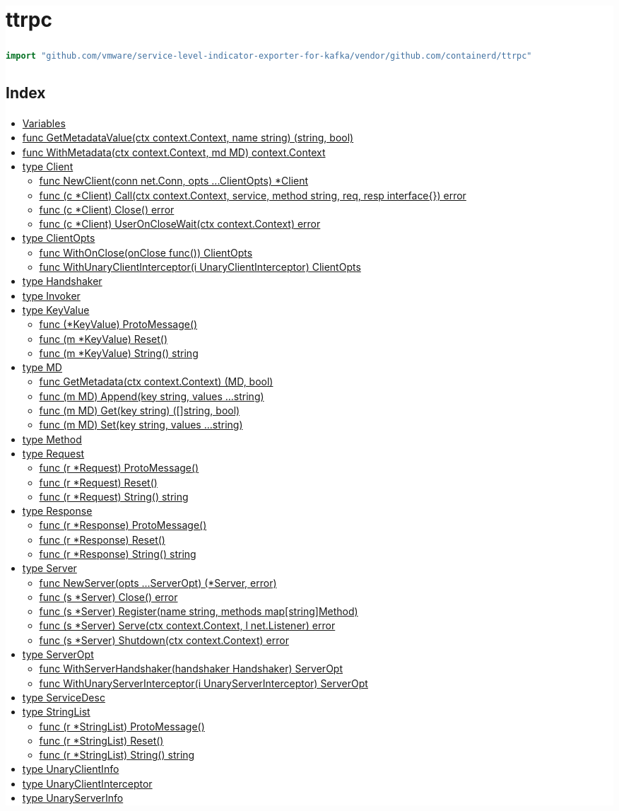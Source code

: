 

# ttrpc

```go
import "github.com/vmware/service-level-indicator-exporter-for-kafka/vendor/github.com/containerd/ttrpc"
```

## Index

- [Variables](<#variables>)
- [func GetMetadataValue(ctx context.Context, name string) (string, bool)](<#func-getmetadatavalue>)
- [func WithMetadata(ctx context.Context, md MD) context.Context](<#func-withmetadata>)
- [type Client](<#type-client>)
  - [func NewClient(conn net.Conn, opts ...ClientOpts) *Client](<#func-newclient>)
  - [func (c *Client) Call(ctx context.Context, service, method string, req, resp interface{}) error](<#func-client-call>)
  - [func (c *Client) Close() error](<#func-client-close>)
  - [func (c *Client) UserOnCloseWait(ctx context.Context) error](<#func-client-useronclosewait>)
- [type ClientOpts](<#type-clientopts>)
  - [func WithOnClose(onClose func()) ClientOpts](<#func-withonclose>)
  - [func WithUnaryClientInterceptor(i UnaryClientInterceptor) ClientOpts](<#func-withunaryclientinterceptor>)
- [type Handshaker](<#type-handshaker>)
- [type Invoker](<#type-invoker>)
- [type KeyValue](<#type-keyvalue>)
  - [func (*KeyValue) ProtoMessage()](<#func-keyvalue-protomessage>)
  - [func (m *KeyValue) Reset()](<#func-keyvalue-reset>)
  - [func (m *KeyValue) String() string](<#func-keyvalue-string>)
- [type MD](<#type-md>)
  - [func GetMetadata(ctx context.Context) (MD, bool)](<#func-getmetadata>)
  - [func (m MD) Append(key string, values ...string)](<#func-md-append>)
  - [func (m MD) Get(key string) ([]string, bool)](<#func-md-get>)
  - [func (m MD) Set(key string, values ...string)](<#func-md-set>)
- [type Method](<#type-method>)
- [type Request](<#type-request>)
  - [func (r *Request) ProtoMessage()](<#func-request-protomessage>)
  - [func (r *Request) Reset()](<#func-request-reset>)
  - [func (r *Request) String() string](<#func-request-string>)
- [type Response](<#type-response>)
  - [func (r *Response) ProtoMessage()](<#func-response-protomessage>)
  - [func (r *Response) Reset()](<#func-response-reset>)
  - [func (r *Response) String() string](<#func-response-string>)
- [type Server](<#type-server>)
  - [func NewServer(opts ...ServerOpt) (*Server, error)](<#func-newserver>)
  - [func (s *Server) Close() error](<#func-server-close>)
  - [func (s *Server) Register(name string, methods map[string]Method)](<#func-server-register>)
  - [func (s *Server) Serve(ctx context.Context, l net.Listener) error](<#func-server-serve>)
  - [func (s *Server) Shutdown(ctx context.Context) error](<#func-server-shutdown>)
- [type ServerOpt](<#type-serveropt>)
  - [func WithServerHandshaker(handshaker Handshaker) ServerOpt](<#func-withserverhandshaker>)
  - [func WithUnaryServerInterceptor(i UnaryServerInterceptor) ServerOpt](<#func-withunaryserverinterceptor>)
- [type ServiceDesc](<#type-servicedesc>)
- [type StringList](<#type-stringlist>)
  - [func (r *StringList) ProtoMessage()](<#func-stringlist-protomessage>)
  - [func (r *StringList) Reset()](<#func-stringlist-reset>)
  - [func (r *StringList) String() string](<#func-stringlist-string>)
- [type UnaryClientInfo](<#type-unaryclientinfo>)
- [type UnaryClientInterceptor](<#type-unaryclientinterceptor>)
- [type UnaryServerInfo](<#type-unaryserverinfo>)